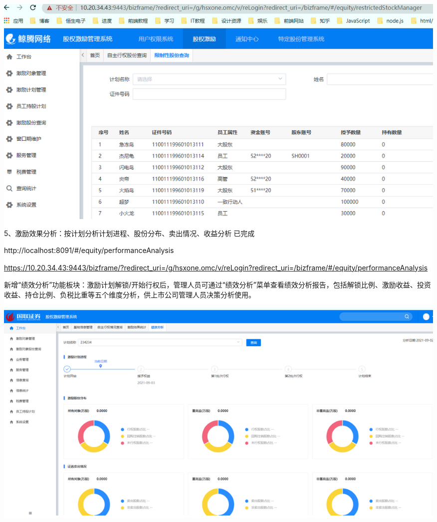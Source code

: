 ![](img\image-20210902165701828.png)

5、激励效果分析：按计划分析计划进程、股份分布、卖出情况、收益分析 已完成

http://localhost:8091/#/equity/performanceAnalysis

https://10.20.34.43:9443/bizframe/?redirect_uri=/g/hsxone.omc/v/reLogin?redirect_uri=/bizframe/#/equity/performanceAnalysis

新增“绩效分析”功能板块：激励计划解锁/开始行权后，管理人员可通过“绩效分析”菜单查看绩效分析报告，包括解锁比例、激励收益、投资收益、持仓比例、负税比重等五个维度分析，供上市公司管理人员决策分析使用。

![](img\image-20210902180253376.png)

